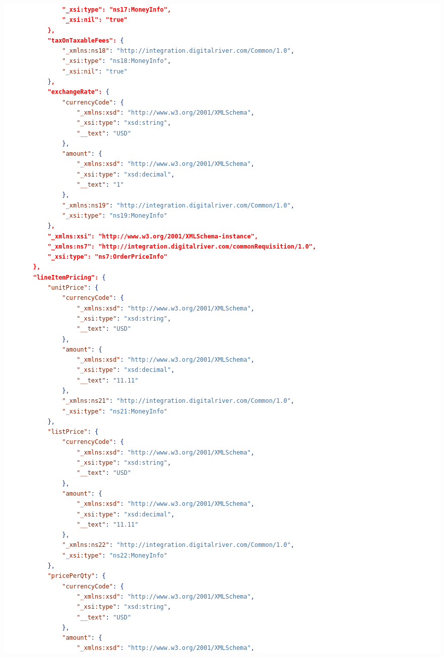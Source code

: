 ```json
				"_xsi:type": "ns17:MoneyInfo",
				"_xsi:nil": "true"
			},
			"taxOnTaxableFees": {
				"_xmlns:ns18": "http://integration.digitalriver.com/Common/1.0",
				"_xsi:type": "ns18:MoneyInfo",
				"_xsi:nil": "true"
			},
			"exchangeRate": {
				"currencyCode": {
					"_xmlns:xsd": "http://www.w3.org/2001/XMLSchema",
					"_xsi:type": "xsd:string",
					"__text": "USD"
				},
				"amount": {
					"_xmlns:xsd": "http://www.w3.org/2001/XMLSchema",
					"_xsi:type": "xsd:decimal",
					"__text": "1"
				},
				"_xmlns:ns19": "http://integration.digitalriver.com/Common/1.0",
				"_xsi:type": "ns19:MoneyInfo"
			},
			"_xmlns:xsi": "http://www.w3.org/2001/XMLSchema-instance",
			"_xmlns:ns7": "http://integration.digitalriver.com/commonRequisition/1.0",
			"_xsi:type": "ns7:OrderPriceInfo"
		},
		"lineItemPricing": {
			"unitPrice": {
				"currencyCode": {
					"_xmlns:xsd": "http://www.w3.org/2001/XMLSchema",
					"_xsi:type": "xsd:string",
					"__text": "USD"
				},
				"amount": {
					"_xmlns:xsd": "http://www.w3.org/2001/XMLSchema",
					"_xsi:type": "xsd:decimal",
					"__text": "11.11"
				},
				"_xmlns:ns21": "http://integration.digitalriver.com/Common/1.0",
				"_xsi:type": "ns21:MoneyInfo"
			},
			"listPrice": {
				"currencyCode": {
					"_xmlns:xsd": "http://www.w3.org/2001/XMLSchema",
					"_xsi:type": "xsd:string",
					"__text": "USD"
				},
				"amount": {
					"_xmlns:xsd": "http://www.w3.org/2001/XMLSchema",
					"_xsi:type": "xsd:decimal",
					"__text": "11.11"
				},
				"_xmlns:ns22": "http://integration.digitalriver.com/Common/1.0",
				"_xsi:type": "ns22:MoneyInfo"
			},
			"pricePerQty": {
				"currencyCode": {
					"_xmlns:xsd": "http://www.w3.org/2001/XMLSchema",
					"_xsi:type": "xsd:string",
					"__text": "USD"
				},
				"amount": {
					"_xmlns:xsd": "http://www.w3.org/2001/XMLSchema",
```